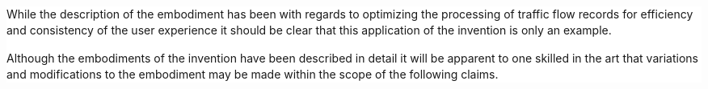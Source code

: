 While the description of the embodiment has been with regards to optimizing the processing of traffic flow records for efficiency and consistency of the user experience it should be clear that this application of the invention is only an example.

Although the embodiments of the invention have been described in detail it will be apparent to one skilled in the art that variations and modifications to the embodiment may be made within the scope of the following claims.

